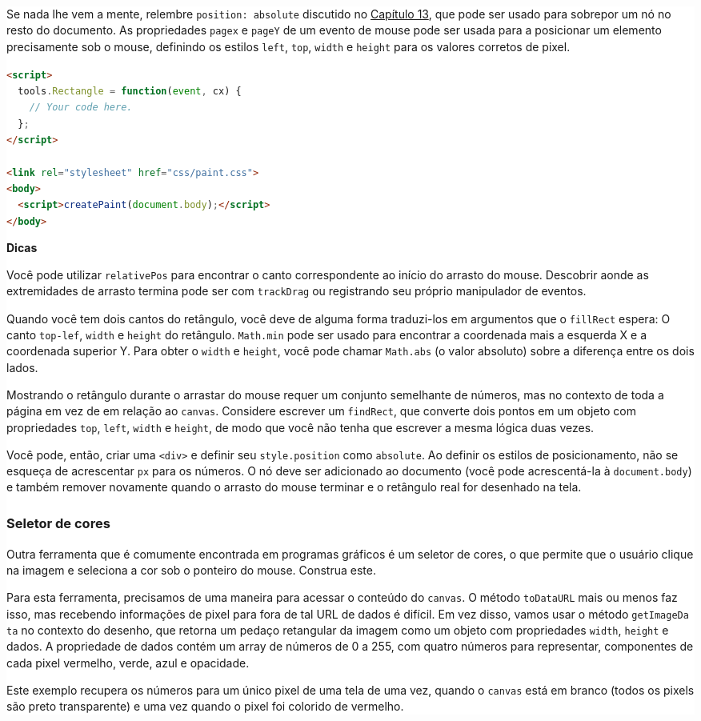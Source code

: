 Se nada lhe vem a mente, relembre `position: absolute` discutido no [Capítulo 13](http://eloquentjavascript.net/13_dom.html#animation), que pode ser usado para sobrepor um nó no resto do documento. As propriedades `pagex` e `pageY` de um evento de mouse pode ser usada para a posicionar um elemento precisamente sob o mouse, definindo os estilos `left`, `top`, `width` e `height` para os valores corretos de pixel.

```html
<script>
  tools.Rectangle = function(event, cx) {
    // Your code here.
  };
</script>

<link rel="stylesheet" href="css/paint.css">
<body>
  <script>createPaint(document.body);</script>
</body>
```

**Dicas**

Você pode utilizar `relativePos` para encontrar o canto correspondente ao início do arrasto do mouse. Descobrir aonde as extremidades de arrasto termina pode ser com `trackDrag` ou registrando seu próprio manipulador de eventos.

Quando você tem dois cantos do retângulo, você deve de alguma forma traduzi-los em argumentos que o `fillRect` espera: O canto `top-lef`, `width` e `height` do retângulo. `Math.min` pode ser usado para encontrar a coordenada mais a esquerda X e a coordenada superior Y. Para obter o `width` e `height`, você pode chamar `Math.abs` (o valor absoluto) sobre a diferença entre os dois lados.

Mostrando o retângulo durante o arrastar do mouse requer um conjunto semelhante de números, mas no contexto de toda a página em vez de em relação ao `canvas`. Considere escrever um `findRect`, que converte dois pontos em um objeto com propriedades `top`, `left`, `width` e `height`, de modo que você não tenha que escrever a mesma lógica duas vezes.

Você pode, então, criar uma `<div>` e definir seu `style.position` como `absolute`. Ao definir os estilos de posicionamento, não se esqueça de acrescentar `px` para os números. O nó deve ser adicionado ao documento (você pode acrescentá-la à `document.body`) e também remover novamente quando o arrasto do mouse terminar e o retângulo real for desenhado na tela.

### Seletor de cores

Outra ferramenta que é comumente encontrada em programas gráficos é um seletor de cores, o que permite que o usuário clique na imagem e seleciona a cor sob o ponteiro do mouse. Construa este.

Para esta ferramenta, precisamos de uma maneira para acessar o conteúdo do `canvas`. O método `toDataURL` mais ou menos faz isso, mas recebendo informações de pixel para fora de tal URL de dados é difícil. Em vez disso, vamos usar o método `getImageData` no contexto do desenho, que retorna um pedaço retangular da imagem como um objeto com propriedades `width`, `height` e dados. A propriedade de dados contém um array de números de 0 a 255, com quatro números para representar, componentes de cada pixel vermelho, verde, azul e opacidade.

Este exemplo recupera os números para um único pixel de uma tela de uma vez, quando o `canvas` está em branco (todos os pixels são preto transparente) e uma vez quando o pixel foi colorido de vermelho.
